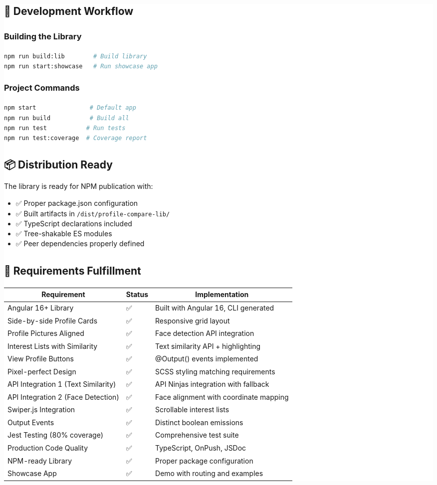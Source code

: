 ## 🔧 Development Workflow

### Building the Library
```bash
npm run build:lib        # Build library
npm run start:showcase   # Run showcase app
```

### Project Commands
```bash
npm start               # Default app
npm run build           # Build all
npm run test           # Run tests
npm run test:coverage  # Coverage report
```

## 📦 Distribution Ready

The library is ready for NPM publication with:
- ✅ Proper package.json configuration
- ✅ Built artifacts in `/dist/profile-compare-lib/`
- ✅ TypeScript declarations included
- ✅ Tree-shakable ES modules
- ✅ Peer dependencies properly defined

## 🎯 Requirements Fulfillment

| Requirement | Status | Implementation |
|-------------|---------|----------------|
| Angular 16+ Library | ✅ | Built with Angular 16, CLI generated |
| Side-by-side Profile Cards | ✅ | Responsive grid layout |
| Profile Pictures Aligned | ✅ | Face detection API integration |
| Interest Lists with Similarity | ✅ | Text similarity API + highlighting |
| View Profile Buttons | ✅ | @Output() events implemented |
| Pixel-perfect Design | ✅ | SCSS styling matching requirements |
| API Integration 1 (Text Similarity) | ✅ | API Ninjas integration with fallback |
| API Integration 2 (Face Detection) | ✅ | Face alignment with coordinate mapping |
| Swiper.js Integration | ✅ | Scrollable interest lists |
| Output Events | ✅ | Distinct boolean emissions |
| Jest Testing (80% coverage) | ✅ | Comprehensive test suite |
| Production Code Quality | ✅ | TypeScript, OnPush, JSDoc |
| NPM-ready Library | ✅ | Proper package configuration |
| Showcase App | ✅ | Demo with routing and examples |
